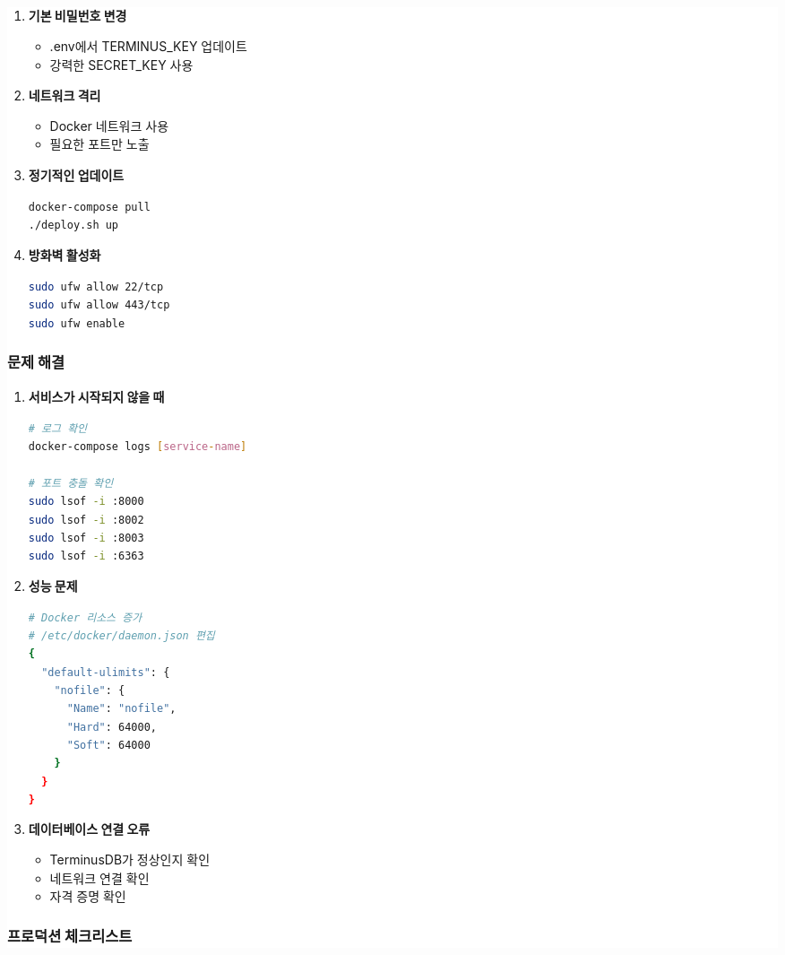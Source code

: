 1. **기본 비밀번호 변경**
   - .env에서 TERMINUS_KEY 업데이트
   - 강력한 SECRET_KEY 사용

2. **네트워크 격리**
   - Docker 네트워크 사용
   - 필요한 포트만 노출

3. **정기적인 업데이트**
   ```bash
   docker-compose pull
   ./deploy.sh up
   ```

4. **방화벽 활성화**
   ```bash
   sudo ufw allow 22/tcp
   sudo ufw allow 443/tcp
   sudo ufw enable
   ```

### 문제 해결

1. **서비스가 시작되지 않을 때**
   ```bash
   # 로그 확인
   docker-compose logs [service-name]
   
   # 포트 충돌 확인
   sudo lsof -i :8000
   sudo lsof -i :8002
   sudo lsof -i :8003
   sudo lsof -i :6363
   ```

2. **성능 문제**
   ```bash
   # Docker 리소스 증가
   # /etc/docker/daemon.json 편집
   {
     "default-ulimits": {
       "nofile": {
         "Name": "nofile",
         "Hard": 64000,
         "Soft": 64000
       }
     }
   }
   ```

3. **데이터베이스 연결 오류**
   - TerminusDB가 정상인지 확인
   - 네트워크 연결 확인
   - 자격 증명 확인

### 프로덕션 체크리스트
